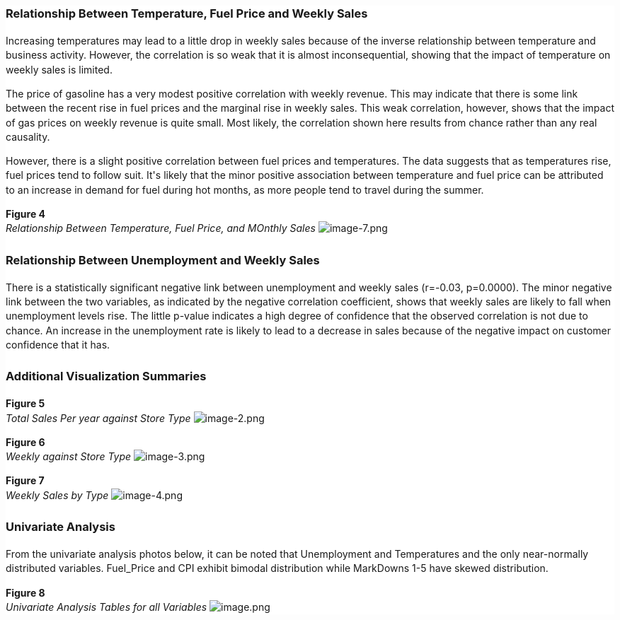 ### Relationship Between Temperature, Fuel Price and Weekly Sales

 Increasing temperatures may lead to a little drop in weekly sales because of the inverse relationship between temperature and business activity. However, the correlation is so weak that it is almost inconsequential, showing that the impact of temperature on weekly sales is limited.

The price of gasoline has a very modest positive correlation with weekly revenue. This may indicate that there is some link between the recent rise in fuel prices and the marginal rise in weekly sales. This weak correlation, however, shows that the impact of gas prices on weekly revenue is quite small. Most likely, the correlation shown here results from chance rather than any real causality.

However, there is a slight positive correlation between fuel prices and temperatures. The data suggests that as temperatures rise, fuel prices tend to follow suit. It's likely that the minor positive association between temperature and fuel price can be attributed to an increase in demand for fuel during hot months, as more people tend to travel during the summer. 

**Figure 4**\
*Relationship Between Temperature, Fuel Price, and MOnthly Sales*
![image-7.png](attachment:image-7.png)

### Relationship Between Unemployment and Weekly Sales

There is a statistically significant negative link between unemployment and weekly sales (r=-0.03, p=0.0000). The minor negative link between the two variables, as indicated by the negative correlation coefficient, shows that weekly sales are likely to fall when unemployment levels rise. The little p-value indicates a high degree of confidence that the observed correlation is not due to chance. An increase in the unemployment rate is likely to lead to a decrease in sales because of the negative impact on customer confidence that it has. 

### Additional Visualization Summaries 

**Figure 5**\
*Total Sales Per year against Store Type* 
![image-2.png](attachment:image-2.png)

**Figure 6**\
*Weekly against Store Type* 
![image-3.png](attachment:image-3.png)

**Figure 7**\
*Weekly Sales by Type* 
![image-4.png](attachment:image-4.png)

### Univariate Analysis 
From the univariate analysis photos below, it can be noted that Unemployment and Temperatures and the only  near-normally distributed variables. Fuel_Price and CPI exhibit bimodal distribution while MarkDowns 1-5 have skewed distribution.

**Figure 8**\
*Univariate Analysis Tables for all Variables*
![image.png](attachment:image.png)

